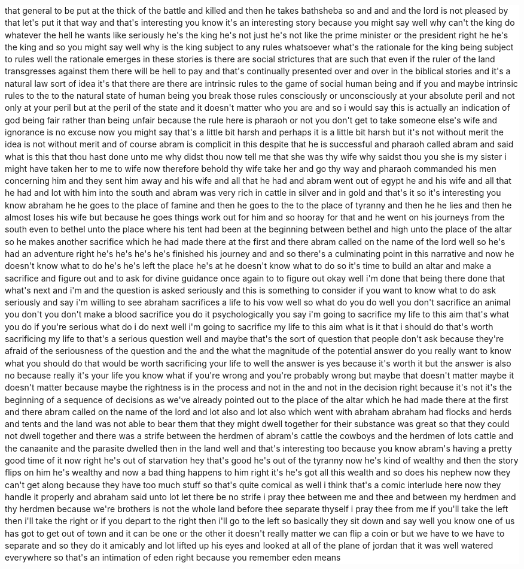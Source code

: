 that general to be put at the thick of the battle and killed and then he takes bathsheba so and and and the lord is not pleased by that let's put it that way and that's interesting you know it's an interesting story because you might say well why can't the king do whatever the hell he wants like seriously he's the king he's not just he's not like the prime minister or the president right he he's the king and so you might say well why is the king subject to any rules whatsoever what's the rationale for the king being subject to rules well the rationale emerges in these stories is there are social strictures that are such that even if the ruler of the land transgresses against them there will be hell to pay and that's continually presented over and over in the biblical stories and it's a natural law sort of idea it's that there are there are intrinsic rules to the game of social human being and if you and maybe intrinsic rules to the to the natural state of human being you break those rules consciously or unconsciously at your absolute peril and not only at your peril but at the peril of the state and it doesn't matter who you are and so i would say this is actually an indication of god being fair rather than being unfair because the rule here is pharaoh or not you don't get to take someone else's wife and ignorance is no excuse now you might say that's a little bit harsh and perhaps it is a little bit harsh but it's not without merit the idea is not without merit and of course abram is complicit in this despite that he is successful and pharaoh called abram and said what is this that thou hast done unto me why didst thou now tell me that she was thy wife why saidst thou you she is my sister i might have taken her to me to wife now therefore behold thy wife take her and go thy way and pharaoh commanded his men concerning him and they sent him away and his wife and all that he had and abram went out of egypt he and his wife and all that he had and lot with him into the south and abram was very rich in cattle in silver and in gold and that's it so it's interesting you know abraham he he goes to the place of famine and then he goes to the to the place of tyranny and then he he lies and then he almost loses his wife but because he goes things work out for him and so hooray for that and he went on his journeys from the south even to bethel unto the place where his tent had been at the beginning between bethel and high unto the place of the altar so he makes another sacrifice which he had made there at the first and there abram called on the name of the lord well so he's had an adventure right he's he's he's he's finished his journey and and so there's a culminating point in this narrative and now he doesn't know what to do he's he's left the place he's at he doesn't know what to do so it's time to build an altar and make a sacrifice and figure out and to ask for divine guidance once again to to figure out okay well i'm done that being there done that what's next and i'm and the question is asked seriously and this is something to consider if you want to know what to do ask seriously and say i'm willing to see abraham sacrifices a life to his vow well so what do you do well you don't sacrifice an animal you don't you don't make a blood sacrifice you do it psychologically you say i'm going to sacrifice my life to this aim that's what you do if you're serious what do i do next well i'm going to sacrifice my life to this aim what is it that i should do that's worth sacrificing my life to that's a serious question well and maybe that's the sort of question that people don't ask because they're afraid of the seriousness of the question and the and the what the magnitude of the potential answer do you really want to know what you should do that would be worth sacrificing your life to well the answer is yes because it's worth it but the answer is also no because really it's your life you know what if you're wrong and you're probably wrong but maybe that doesn't matter maybe it doesn't matter because maybe the rightness is in the process and not in the and not in the decision right because it's not it's the beginning of a sequence of decisions as we've already pointed out to the place of the altar which he had made there at the first and there abram called on the name of the lord and lot also and lot also which went with abraham abraham had flocks and herds and tents and the land was not able to bear them that they might dwell together for their substance was great so that they could not dwell together and there was a strife between the herdmen of abram's cattle the cowboys and the herdmen of lots cattle and the canaanite and the parasite dwelled then in the land well and that's interesting too because you know abram's having a pretty good time of it now right he's out of starvation hey that's good he's out of the tyranny now he's kind of wealthy and then the story flips on him he's wealthy and now a bad thing happens to him right it's he's got all this wealth and so does his nephew now they can't get along because they have too much stuff so that's quite comical as well i think that's a comic interlude here now they handle it properly and abraham said unto lot let there be no strife i pray thee between me and thee and between my herdmen and thy herdmen because we're brothers is not the whole land before thee separate thyself i pray thee from me if you'll take the left then i'll take the right or if you depart to the right then i'll go to the left so basically they sit down and say well you know one of us has got to get out of town and it can be one or the other it doesn't really matter we can flip a coin or but we have to we have to separate and so they do it amicably and lot lifted up his eyes and looked at all of the plane of jordan that it was well watered everywhere so that's an intimation of eden right because you remember eden means